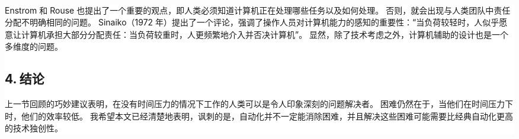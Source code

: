 Enstrom 和 Rouse 也提出了一个重要的观点，即人类必须知道计算机正在处理哪些任务以及如何处理。 否则，就会出现与人类团队中责任分配不明确相同的问题。 Sinaiko（1972 年）提出了一个评论，强调了操作人员对计算机能力的感知的重要性：“当负荷较轻时，人似乎愿意让计算机承担大部分分配责任：当负荷较重时，人更频繁地介入并否决计算机”。 显然，除了技术考虑之外，计算机辅助的设计也是一个多维度的问题。

## 4. 结论

上一节回顾的巧妙建议表明，在没有时间压力的情况下工作的人类可以是令人印象深刻的问题解决者。 困难仍然在于，当他们在时间压力下时，他们的效率较低。 我希望本文已经清楚地表明，讽刺的是，自动化并不一定能消除困难，并且解决这些困难可能需要比经典自动化更高的技术独创性。